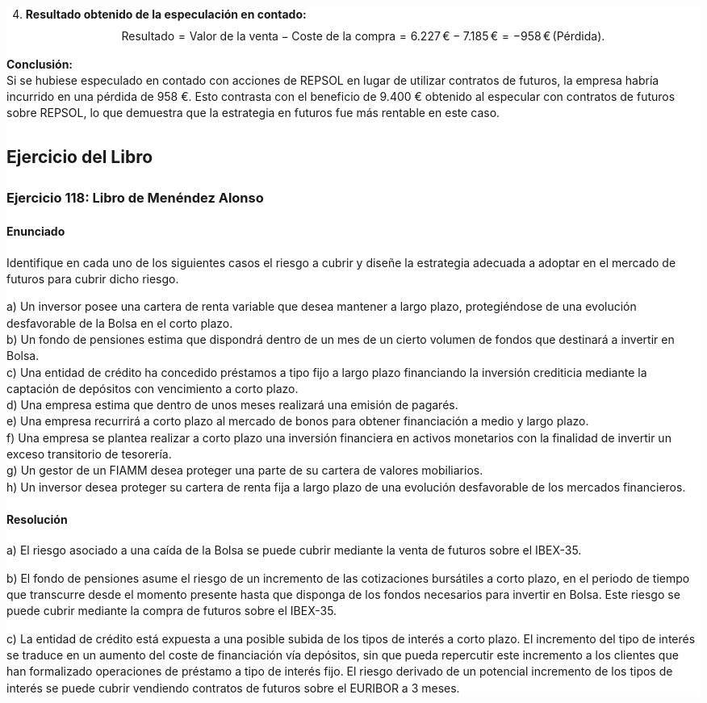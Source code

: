 4. **Resultado obtenido de la especulación en contado:**  
    $$
    \text{Resultado} = \text{Valor de la venta} - \text{Coste de la compra} = 6.227 \, € - 7.185 \, € = -958 \, € \, (\text{Pérdida}).
    $$

**Conclusión:**  
Si se hubiese especulado en contado con acciones de REPSOL en lugar de utilizar contratos de futuros, la empresa habría incurrido en una pérdida de 958 €. Esto contrasta con el beneficio de 9.400 € obtenido al especular con contratos de futuros sobre REPSOL, lo que demuestra que la estrategia en futuros fue más rentable en este caso.



## Ejercicio del Libro

### Ejercicio 118: Libro de Menéndez Alonso

#### Enunciado

Identifique en cada uno de los siguientes casos el riesgo a cubrir y diseñe la estrategia adecuada a adoptar en el mercado de futuros para cubrir dicho riesgo.

a) Un inversor posee una cartera de renta variable que desea mantener a largo plazo, protegiéndose de una evolución desfavorable de la Bolsa en el corto plazo.  
b) Un fondo de pensiones estima que dispondrá dentro de un mes de un cierto volumen de fondos que destinará a invertir en Bolsa.  
c) Una entidad de crédito ha concedido préstamos a tipo fijo a largo plazo financiando la inversión crediticia mediante la captación de depósitos con vencimiento a corto plazo.  
d) Una empresa estima que dentro de unos meses realizará una emisión de pagarés.  
e) Una empresa recurrirá a corto plazo al mercado de bonos para obtener financiación a medio y largo plazo.  
f) Una empresa se plantea realizar a corto plazo una inversión financiera en activos monetarios con la finalidad de invertir un exceso transitorio de tesorería.  
g) Un gestor de un FIAMM desea proteger una parte de su cartera de valores mobiliarios.  
h) Un inversor desea proteger su cartera de renta fija a largo plazo de una evolución desfavorable de los mercados financieros.

#### Resolución

a) El riesgo asociado a una caída de la Bolsa se puede cubrir mediante la venta de futuros sobre el IBEX-35.

b) El fondo de pensiones asume el riesgo de un incremento de las cotizaciones bursátiles a corto plazo, en el periodo de tiempo que transcurre desde el momento presente hasta que disponga de los fondos necesarios para invertir en Bolsa. Este riesgo se puede cubrir mediante la compra de futuros sobre el IBEX-35.

c) La entidad de crédito está expuesta a una posible subida de los tipos de interés a corto plazo. El incremento del tipo de interés se traduce en un aumento del coste de financiación vía depósitos, sin que pueda repercutir este incremento a los clientes que han formalizado operaciones de préstamo a tipo de interés fijo. El riesgo derivado de un potencial incremento de los tipos de interés se puede cubrir vendiendo contratos de futuros sobre el EURIBOR a 3 meses.
